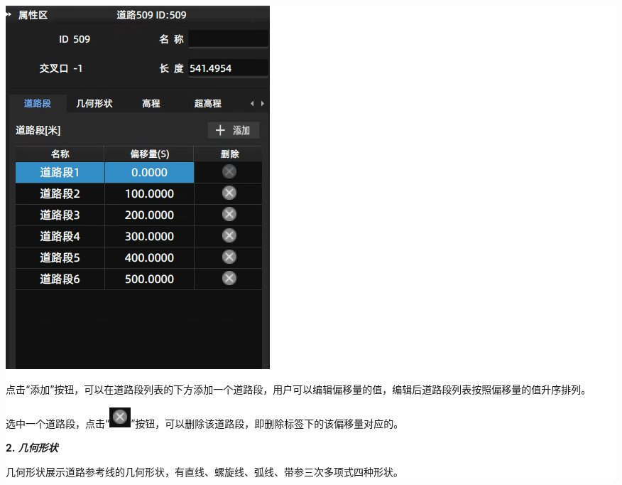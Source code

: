 ![](..\img\5\image24.png)

点击“添加”按钮，可以在道路段列表的下方添加一个道路段，用户可以编辑偏移量的值，编辑后道路段列表按照偏移量的值升序排列。

选中一个道路段，点击“![](..\img\5\image25.png)”按钮，可以删除该道路段，即删除<lanes>标签下的该偏移量对应的<laneSection>。

**2.** ***几何形状***

几何形状展示道路参考线的几何形状，有直线、螺旋线、弧线、带参三次多项式四种形状。

